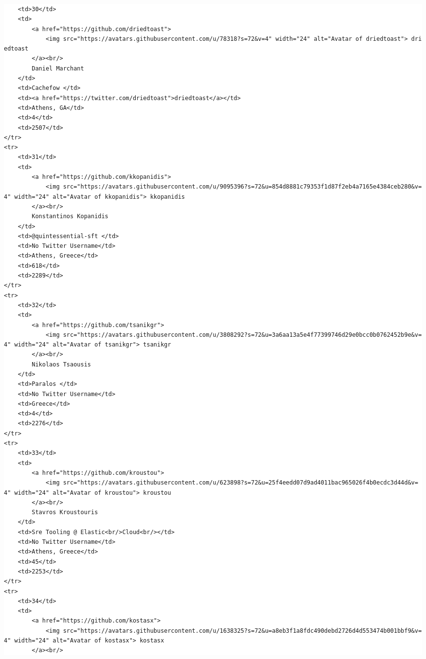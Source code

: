 		<td>30</td>
		<td>
			<a href="https://github.com/driedtoast">
				<img src="https://avatars.githubusercontent.com/u/78318?s=72&v=4" width="24" alt="Avatar of driedtoast"> driedtoast
			</a><br/>
			Daniel Marchant
		</td>
		<td>Cachefow </td>
		<td><a href="https://twitter.com/driedtoast">driedtoast</a></td>
		<td>Athens, GA</td>
		<td>4</td>
		<td>2507</td>
	</tr>
	<tr>
		<td>31</td>
		<td>
			<a href="https://github.com/kkopanidis">
				<img src="https://avatars.githubusercontent.com/u/9095396?s=72&u=854d8881c79353f1d87f2eb4a7165e4384ceb280&v=4" width="24" alt="Avatar of kkopanidis"> kkopanidis
			</a><br/>
			Konstantinos Kopanidis
		</td>
		<td>@quintessential-sft </td>
		<td>No Twitter Username</td>
		<td>Athens, Greece</td>
		<td>618</td>
		<td>2289</td>
	</tr>
	<tr>
		<td>32</td>
		<td>
			<a href="https://github.com/tsanikgr">
				<img src="https://avatars.githubusercontent.com/u/3808292?s=72&u=3a6aa13a5e4f77399746d29e0bcc0b0762452b9e&v=4" width="24" alt="Avatar of tsanikgr"> tsanikgr
			</a><br/>
			Nikolaos Tsaousis
		</td>
		<td>Paralos </td>
		<td>No Twitter Username</td>
		<td>Greece</td>
		<td>4</td>
		<td>2276</td>
	</tr>
	<tr>
		<td>33</td>
		<td>
			<a href="https://github.com/kroustou">
				<img src="https://avatars.githubusercontent.com/u/623898?s=72&u=25f4eedd07d9ad4011bac965026f4b0ecdc3d44d&v=4" width="24" alt="Avatar of kroustou"> kroustou
			</a><br/>
			Stavros Kroustouris
		</td>
		<td>Sre Tooling @ Elastic<br/>Cloud<br/></td>
		<td>No Twitter Username</td>
		<td>Athens, Greece</td>
		<td>45</td>
		<td>2253</td>
	</tr>
	<tr>
		<td>34</td>
		<td>
			<a href="https://github.com/kostasx">
				<img src="https://avatars.githubusercontent.com/u/1638325?s=72&u=a8eb3f1a8fdc490debd2726d4d553474b001bbf9&v=4" width="24" alt="Avatar of kostasx"> kostasx
			</a><br/>